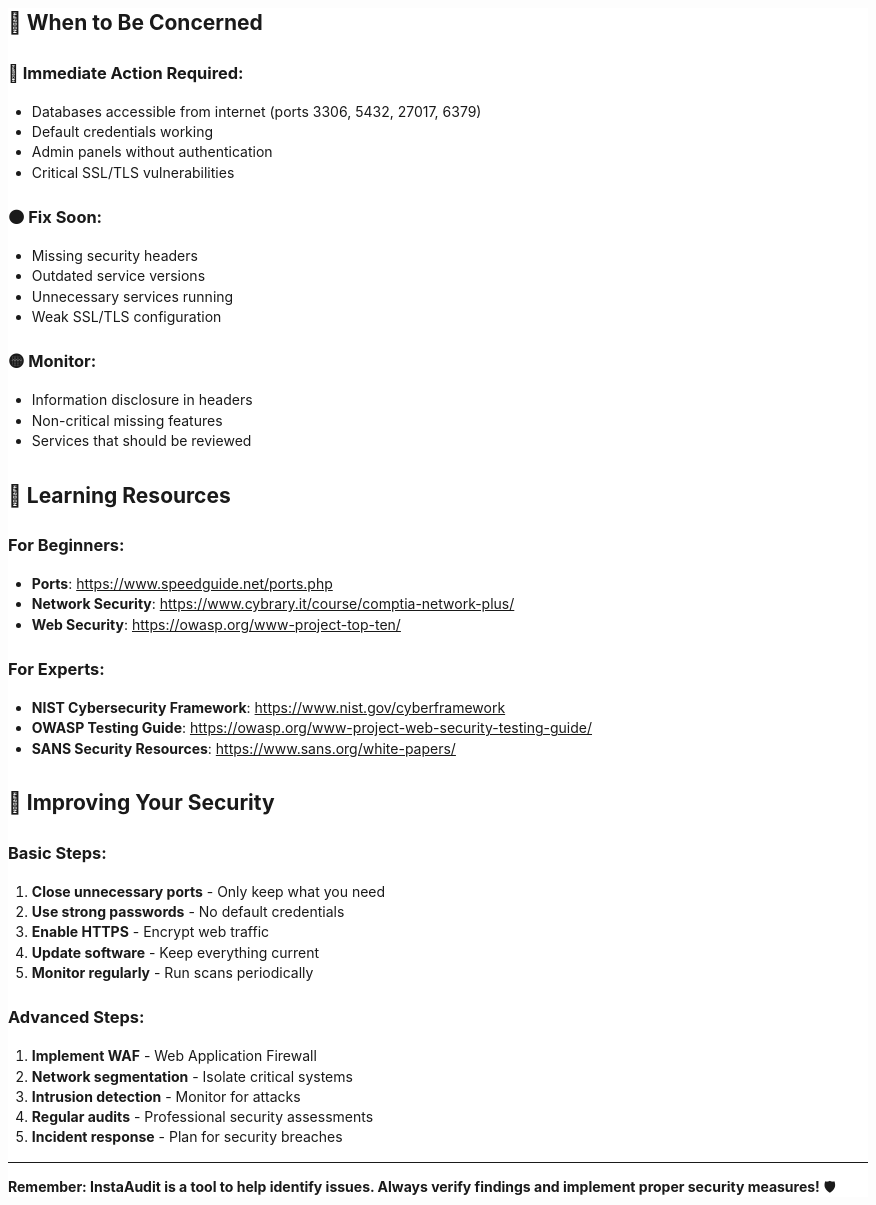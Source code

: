 ## 🚨 When to Be Concerned

### 🔴 **Immediate Action Required:**
- Databases accessible from internet (ports 3306, 5432, 27017, 6379)
- Default credentials working
- Admin panels without authentication
- Critical SSL/TLS vulnerabilities

### 🟠 **Fix Soon:**
- Missing security headers
- Outdated service versions
- Unnecessary services running
- Weak SSL/TLS configuration

### 🟡 **Monitor:**
- Information disclosure in headers
- Non-critical missing features
- Services that should be reviewed

## 📖 Learning Resources

### **For Beginners:**
- **Ports**: https://www.speedguide.net/ports.php
- **Network Security**: https://www.cybrary.it/course/comptia-network-plus/
- **Web Security**: https://owasp.org/www-project-top-ten/

### **For Experts:**
- **NIST Cybersecurity Framework**: https://www.nist.gov/cyberframework
- **OWASP Testing Guide**: https://owasp.org/www-project-web-security-testing-guide/
- **SANS Security Resources**: https://www.sans.org/white-papers/

## 🔧 Improving Your Security

### **Basic Steps:**
1. **Close unnecessary ports** - Only keep what you need
2. **Use strong passwords** - No default credentials
3. **Enable HTTPS** - Encrypt web traffic
4. **Update software** - Keep everything current
5. **Monitor regularly** - Run scans periodically

### **Advanced Steps:**
1. **Implement WAF** - Web Application Firewall
2. **Network segmentation** - Isolate critical systems
3. **Intrusion detection** - Monitor for attacks
4. **Regular audits** - Professional security assessments
5. **Incident response** - Plan for security breaches

---

**Remember: InstaAudit is a tool to help identify issues. Always verify findings and implement proper security measures!** 🛡️